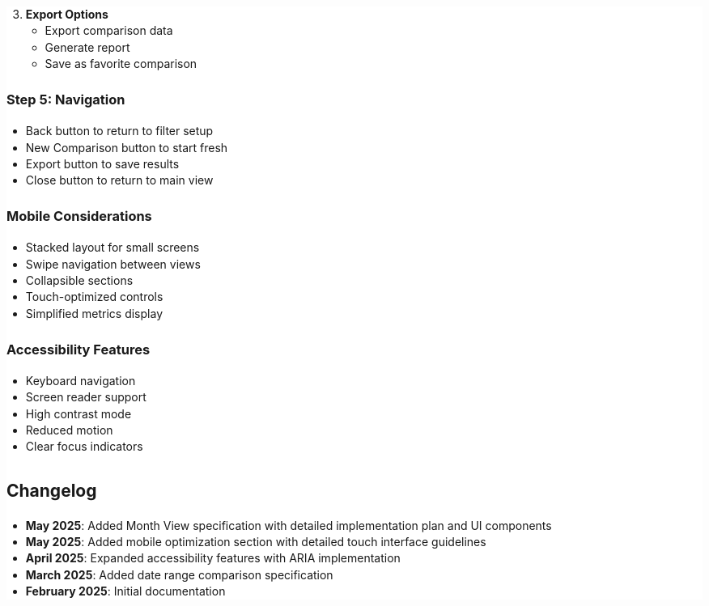 3. **Export Options**
   - Export comparison data
   - Generate report
   - Save as favorite comparison

### Step 5: Navigation
- Back button to return to filter setup
- New Comparison button to start fresh
- Export button to save results
- Close button to return to main view

### Mobile Considerations
- Stacked layout for small screens
- Swipe navigation between views
- Collapsible sections
- Touch-optimized controls
- Simplified metrics display

### Accessibility Features
- Keyboard navigation
- Screen reader support
- High contrast mode
- Reduced motion
- Clear focus indicators

## Changelog

- **May 2025**: Added Month View specification with detailed implementation plan and UI components
- **May 2025**: Added mobile optimization section with detailed touch interface guidelines
- **April 2025**: Expanded accessibility features with ARIA implementation
- **March 2025**: Added date range comparison specification
- **February 2025**: Initial documentation 